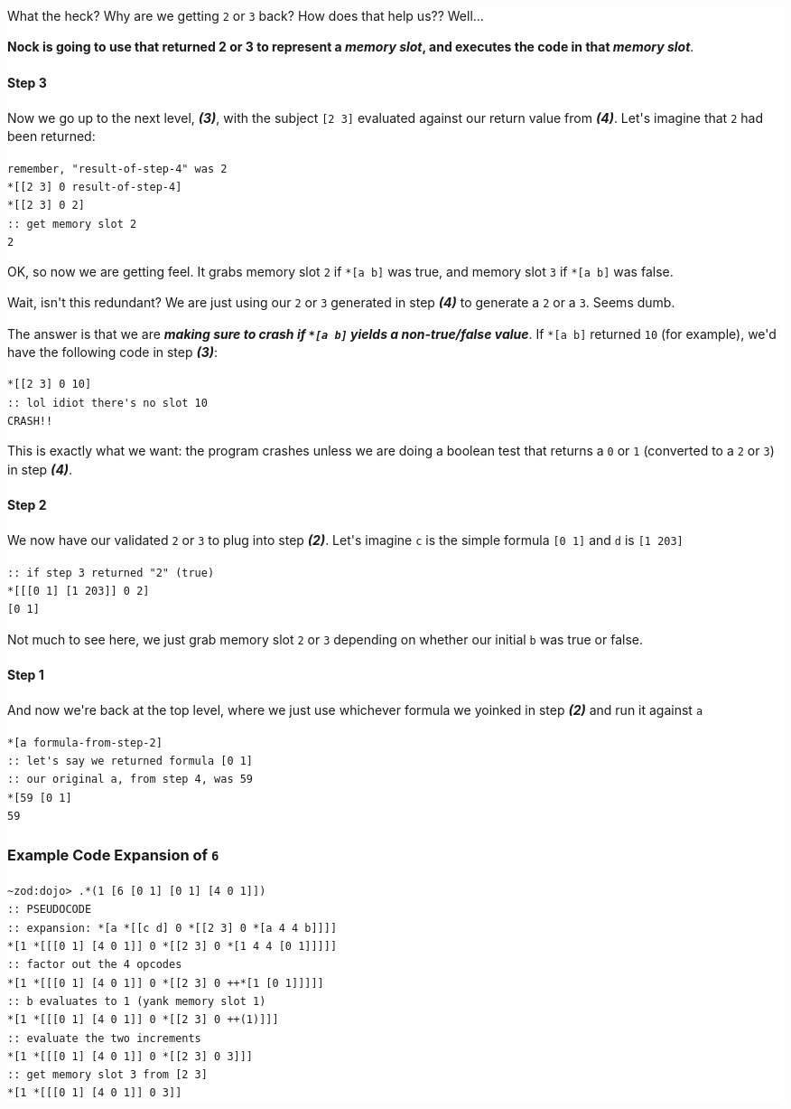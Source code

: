 What the heck? Why are we getting `2` or `3` back? How does that help us?? Well...

**Nock is going to use that returned 2 or 3 to represent a *memory slot*, and executes the code in that *memory slot***.

#### Step 3
Now we go up to the next level, ***(3)***, with the subject `[2 3]` evaluated against our return value from ***(4)***. Let's imagine that `2` had been returned:
```
remember, "result-of-step-4" was 2
*[[2 3] 0 result-of-step-4]
*[[2 3] 0 2]
:: get memory slot 2
2
```
OK, so now we are getting feel. It grabs memory slot `2` if `*[a b]` was true, and memory slot `3` if `*[a b]` was false.

Wait, isn't this redundant? We are just using our `2` or `3` generated in step ***(4)*** to generate a `2` or a `3`. Seems dumb.

The answer is that we are ***making sure to crash if `*[a b]` yields a non-true/false value***. If `*[a b]` returned `10` (for example), we'd have the following code in step ***(3)***:
```
*[[2 3] 0 10]
:: lol idiot there's no slot 10
CRASH!!
```
This is exactly what we want: the program crashes unless we are doing a boolean test that returns a `0` or `1` (converted to a `2` or `3`) in step ***(4)***.

#### Step 2
We now have our validated `2` or `3` to plug into step ***(2)***. Let's imagine `c` is the simple formula `[0 1]` and `d` is `[1 203]`
```
:: if step 3 returned "2" (true)
*[[[0 1] [1 203]] 0 2]
[0 1]
```
Not much to see here, we just grab memory slot `2` or `3` depending on whether our initial `b` was true or false.

#### Step 1
And now we're back at the top level, where we just use whichever formula we yoinked in step ***(2)*** and run it against `a`
```
*[a formula-from-step-2]
:: let's say we returned formula [0 1]
:: our original a, from step 4, was 59
*[59 [0 1]
59
```

### Example Code Expansion of `6`
```
~zod:dojo> .*(1 [6 [0 1] [0 1] [4 0 1]])
:: PSEUDOCODE
:: expansion: *[a *[[c d] 0 *[[2 3] 0 *[a 4 4 b]]]]
*[1 *[[[0 1] [4 0 1]] 0 *[[2 3] 0 *[1 4 4 [0 1]]]]]
:: factor out the 4 opcodes
*[1 *[[[0 1] [4 0 1]] 0 *[[2 3] 0 ++*[1 [0 1]]]]]
:: b evaluates to 1 (yank memory slot 1)
*[1 *[[[0 1] [4 0 1]] 0 *[[2 3] 0 ++(1)]]]
:: evaluate the two increments
*[1 *[[[0 1] [4 0 1]] 0 *[[2 3] 0 3]]]
:: get memory slot 3 from [2 3]
*[1 *[[[0 1] [4 0 1]] 0 3]]
```